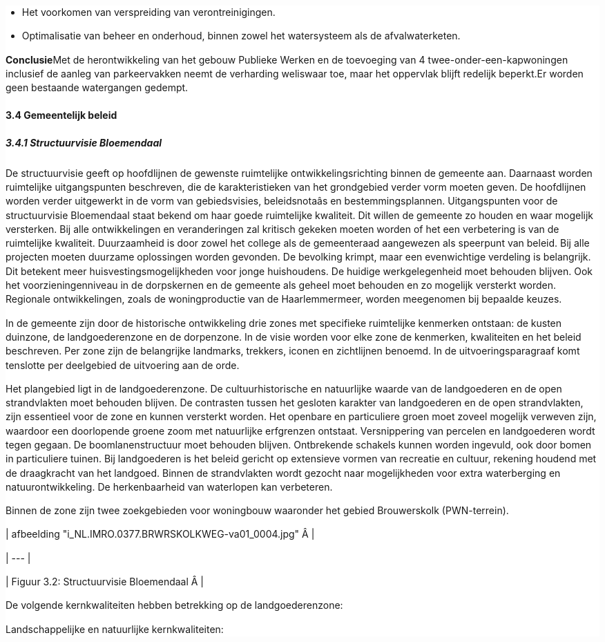 * Het voorkomen van verspreiding van verontreinigingen.

* Optimalisatie van beheer en onderhoud, binnen zowel het watersysteem als de afvalwaterketen.

**Conclusie**Met de herontwikkeling van het gebouw Publieke Werken en de toevoeging van 4 twee\-onder\-een\-kapwoningen inclusief de aanleg van parkeervakken neemt de verharding weliswaar toe, maar het oppervlak blijft redelijk beperkt.Er worden geen bestaande watergangen gedempt.

#### 3\.4 Gemeentelijk beleid

##### 3\.4\.1 Structuurvisie Bloemendaal

De structuurvisie geeft op hoofdlijnen de gewenste ruimtelijke ontwikkelingsrichting binnen de gemeente aan. Daarnaast worden ruimtelijke uitgangspunten beschreven, die de karakteristieken van het grondgebied verder vorm moeten geven. De hoofdlijnen worden verder uitgewerkt in de vorm van gebiedsvisies, beleidsnotaâs en bestemmingsplannen. Uitgangspunten voor de structuurvisie Bloemendaal staat bekend om haar goede ruimtelijke kwaliteit. Dit willen de gemeente zo houden en waar mogelijk versterken. Bij alle ontwikkelingen en veranderingen zal kritisch gekeken moeten worden of het een verbetering is van de ruimtelijke kwaliteit. Duurzaamheid is door zowel het college als de gemeenteraad aangewezen als speerpunt van beleid. Bij alle projecten moeten duurzame oplossingen worden gevonden. De bevolking krimpt, maar een evenwichtige verdeling is belangrijk. Dit betekent meer huisvestingsmogelijkheden voor jonge huishoudens. De huidige werkgelegenheid moet behouden blijven. Ook het voorzieningenniveau in de dorpskernen en de gemeente als geheel moet behouden en zo mogelijk versterkt worden. Regionale ontwikkelingen, zoals de woningproductie van de Haarlemmermeer, worden meegenomen bij bepaalde keuzes.

In de gemeente zijn door de historische ontwikkeling drie zones met specifieke ruimtelijke kenmerken ontstaan: de kusten duinzone, de landgoederenzone en de dorpenzone. In de visie worden voor elke zone de kenmerken, kwaliteiten en het beleid beschreven. Per zone zijn de belangrijke landmarks, trekkers, iconen en zichtlijnen benoemd. In de uitvoeringsparagraaf komt tenslotte per deelgebied de uitvoering aan de orde.

Het plangebied ligt in de landgoederenzone. De cultuurhistorische en natuurlijke waarde van de landgoederen en de open strandvlakten moet behouden blijven. De contrasten tussen het gesloten karakter van landgoederen en de open strandvlakten, zijn essentieel voor de zone en kunnen versterkt worden. Het openbare en particuliere groen moet zoveel mogelijk verweven zijn, waardoor een doorlopende groene zoom met natuurlijke erfgrenzen ontstaat. Versnippering van percelen en landgoederen wordt tegen gegaan. De boomlanenstructuur moet behouden blijven. Ontbrekende schakels kunnen worden ingevuld, ook door bomen in particuliere tuinen. Bij landgoederen is het beleid gericht op extensieve vormen van recreatie en cultuur, rekening houdend met de draagkracht van het landgoed. Binnen de strandvlakten wordt gezocht naar mogelijkheden voor extra waterberging en natuurontwikkeling. De herkenbaarheid van waterlopen kan verbeteren.

Binnen de zone zijn twee zoekgebieden voor woningbouw waaronder het gebied Brouwerskolk (PWN\-terrein).

| afbeelding "i_NL.IMRO.0377.BRWRSKOLKWEG-va01_0004.jpg"   Â |

| --- |

| Figuur 3\.2: Structuurvisie Bloemendaal   Â |

De volgende kernkwaliteiten hebben betrekking op de landgoederenzone:

Landschappelijke en natuurlijke kernkwaliteiten:
